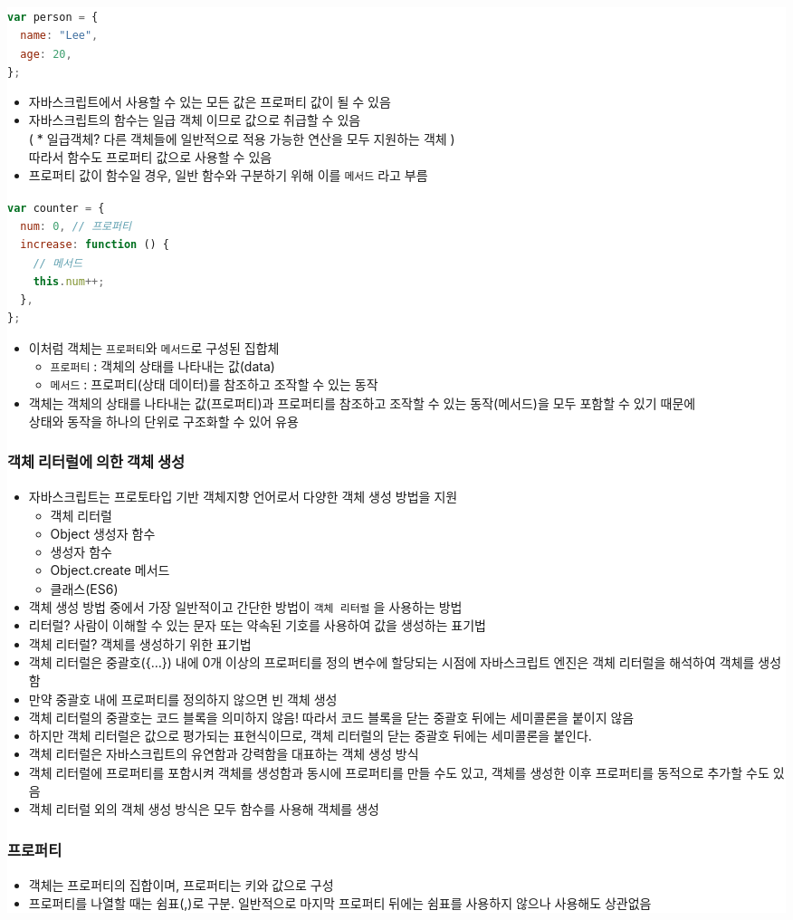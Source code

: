 ```jsx
var person = {
  name: "Lee",
  age: 20,
};
```

- 자바스크립트에서 사용할 수 있는 모든 값은 프로퍼티 값이 될 수 있음
- 자바스크립트의 함수는 일급 객체 이므로 값으로 취급할 수 있음<br>
  ( \* 일급객체? 다른 객체들에 일반적으로 적용 가능한 연산을 모두 지원하는 객체 )<br>
  따라서 함수도 프로퍼티 값으로 사용할 수 있음
- 프로퍼티 값이 함수일 경우, 일반 함수와 구분하기 위해 이를 `메서드` 라고 부름

```jsx
var counter = {
  num: 0, // 프로퍼티
  increase: function () {
    // 메서드
    this.num++;
  },
};
```

- 이처럼 객체는 `프로퍼티`와 `메서드`로 구성된 집합체
  - `프로퍼티` : 객체의 상태를 나타내는 값(data)
  - `메서드` : 프로퍼티(상태 데이터)를 참조하고 조작할 수 있는 동작
- 객체는 객체의 상태를 나타내는 값(프로퍼티)과 프로퍼티를 참조하고 조작할 수 있는 동작(메서드)을 모두 포함할 수 있기 때문에 <br> 상태와 동작을 하나의 단위로 구조화할 수 있어 유용
  <br>

### 객체 리터럴에 의한 객체 생성

- 자바스크립트는 프로토타입 기반 객체지향 언어로서 다양한 객체 생성 방법을 지원
  - 객체 리터럴
  - Object 생성자 함수
  - 생성자 함수
  - Object.create 메서드
  - 클래스(ES6)
- 객체 생성 방법 중에서 가장 일반적이고 간단한 방법이 `객체 리터럴` 을 사용하는 방법
- 리터럴? 사람이 이해할 수 있는 문자 또는 약속된 기호를 사용하여 값을 생성하는 표기법
- 객체 리터럴? 객체를 생성하기 위한 표기법
- 객체 리터럴은 중괄호({…}) 내에 0개 이상의 프로퍼티를 정의
  변수에 할당되는 시점에 자바스크립트 엔진은 객체 리터럴을 해석하여 객체를 생성함
- 만약 중괄호 내에 프로퍼티를 정의하지 않으면 빈 객체 생성
- 객체 리터럴의 중괄호는 코드 블록을 의미하지 않음! 따라서 코드 블록을 닫는 중괄호 뒤에는 세미콜론을 붙이지 않음
- 하지만 객체 리터럴은 값으로 평가되는 표현식이므로, 객체 리터럴의 닫는 중괄호 뒤에는 세미콜론을 붙인다.
- 객체 리터럴은 자바스크립트의 유연함과 강력함을 대표하는 객체 생성 방식
- 객체 리터럴에 프로퍼티를 포함시켜 객체를 생성함과 동시에 프로퍼티를 만들 수도 있고, 객체를 생성한 이후 프로퍼티를 동적으로 추가할 수도 있음
- 객체 리터럴 외의 객체 생성 방식은 모두 함수를 사용해 객체를 생성
  <br>

### 프로퍼티

- 객체는 프로퍼티의 집합이며, 프로퍼티는 키와 값으로 구성
- 프로퍼티를 나열할 때는 쉼표(,)로 구분. 일반적으로 마지막 프로퍼티 뒤에는 쉼표를 사용하지 않으나 사용해도 상관없음
